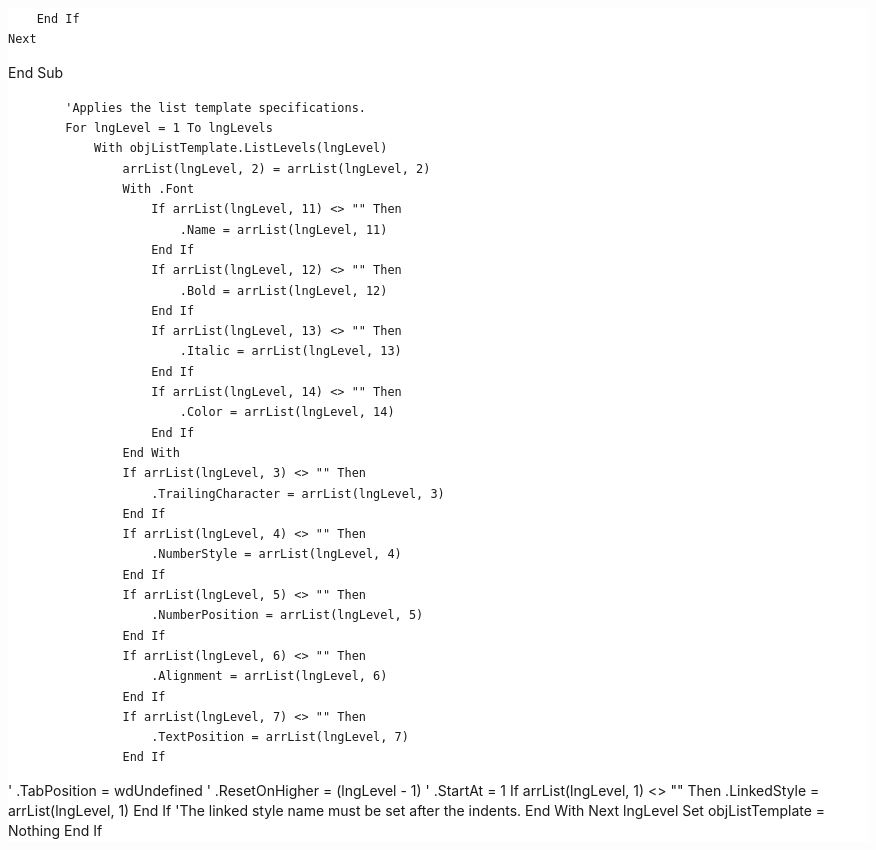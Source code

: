         End If
    Next
End Sub

            
            'Applies the list template specifications.
            For lngLevel = 1 To lngLevels
                With objListTemplate.ListLevels(lngLevel)
                    arrList(lngLevel, 2) = arrList(lngLevel, 2)
                    With .Font
                        If arrList(lngLevel, 11) <> "" Then
                            .Name = arrList(lngLevel, 11)
                        End If
                        If arrList(lngLevel, 12) <> "" Then
                            .Bold = arrList(lngLevel, 12)
                        End If
                        If arrList(lngLevel, 13) <> "" Then
                            .Italic = arrList(lngLevel, 13)
                        End If
                        If arrList(lngLevel, 14) <> "" Then
                            .Color = arrList(lngLevel, 14)
                        End If
                    End With
                    If arrList(lngLevel, 3) <> "" Then
                        .TrailingCharacter = arrList(lngLevel, 3)
                    End If
                    If arrList(lngLevel, 4) <> "" Then
                        .NumberStyle = arrList(lngLevel, 4)
                    End If
                    If arrList(lngLevel, 5) <> "" Then
                        .NumberPosition = arrList(lngLevel, 5)
                    End If
                    If arrList(lngLevel, 6) <> "" Then
                        .Alignment = arrList(lngLevel, 6)
                    End If
                    If arrList(lngLevel, 7) <> "" Then
                        .TextPosition = arrList(lngLevel, 7)
                    End If
'                    .TabPosition = wdUndefined
'                    .ResetOnHigher = (lngLevel - 1)
'                    .StartAt = 1
                    If arrList(lngLevel, 1) <> "" Then
                        .LinkedStyle = arrList(lngLevel, 1)
                    End If
                    'The linked style name must be set after the indents.
                End With
            Next lngLevel
            Set objListTemplate = Nothing
        End If

